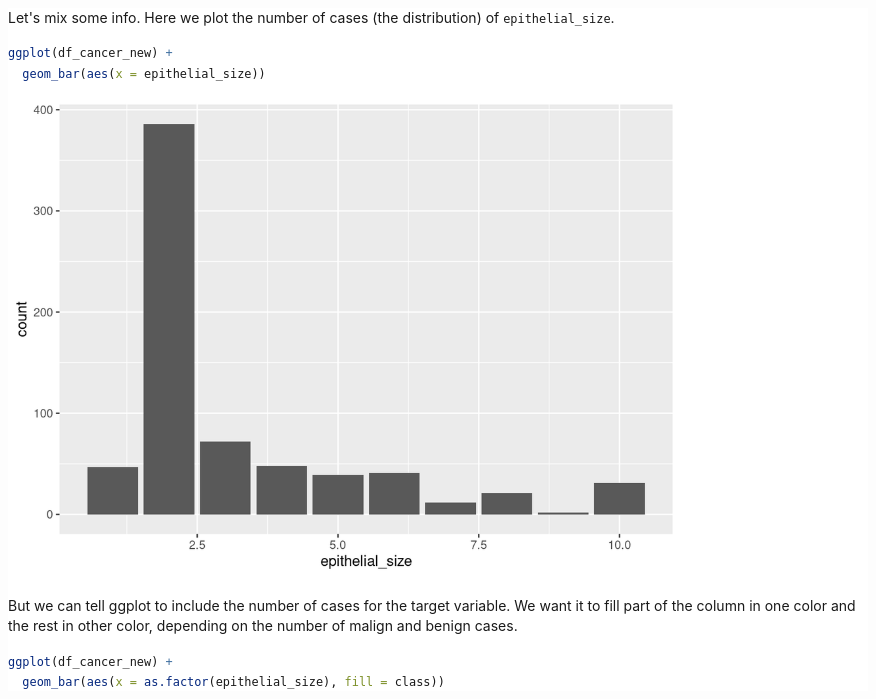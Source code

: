 Let's mix some info. Here we plot the number of cases (the distribution) of `epithelial_size`.


```r
ggplot(df_cancer_new) + 
  geom_bar(aes(x = epithelial_size))
```

<img src="04-ggplot2_files/figure-html/unnamed-chunk-70-1.png" width="672" />

But we can tell ggplot to include the number of cases for the target variable. We want it to fill part of the column in one color and the rest in other color, depending on the number of malign and benign cases.


```r
ggplot(df_cancer_new) + 
  geom_bar(aes(x = as.factor(epithelial_size), fill = class))
```
